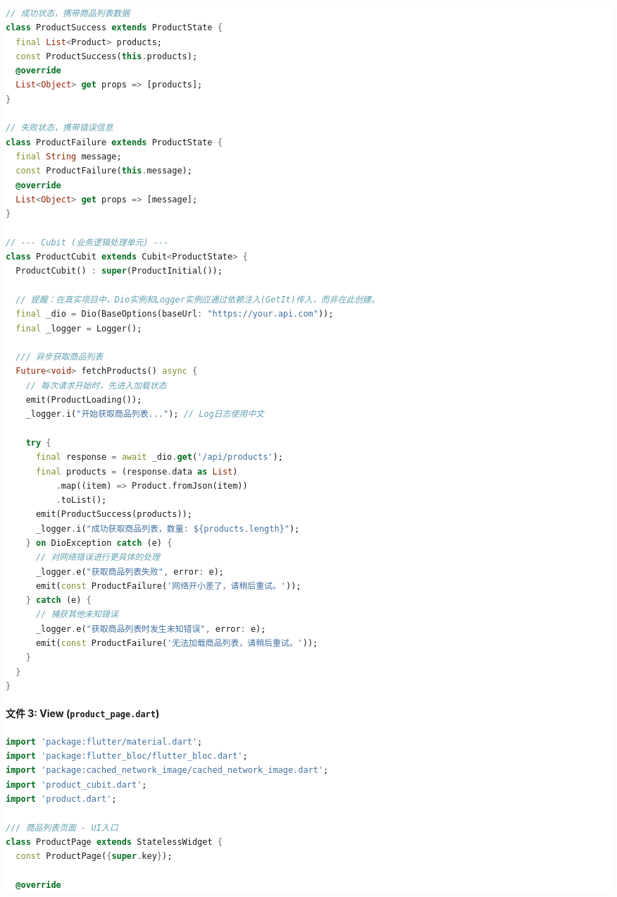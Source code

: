 ```dart
// 成功状态，携带商品列表数据
class ProductSuccess extends ProductState {
  final List<Product> products;
  const ProductSuccess(this.products);
  @override
  List<Object> get props => [products];
}

// 失败状态，携带错误信息
class ProductFailure extends ProductState {
  final String message;
  const ProductFailure(this.message);
  @override
  List<Object> get props => [message];
}

// --- Cubit (业务逻辑处理单元) ---
class ProductCubit extends Cubit<ProductState> {
  ProductCubit() : super(ProductInitial());

  // 提醒：在真实项目中，Dio实例和Logger实例应通过依赖注入(GetIt)传入，而非在此创建。
  final _dio = Dio(BaseOptions(baseUrl: "https://your.api.com"));
  final _logger = Logger();

  /// 异步获取商品列表
  Future<void> fetchProducts() async {
    // 每次请求开始时，先进入加载状态
    emit(ProductLoading());
    _logger.i("开始获取商品列表..."); // Log日志使用中文

    try {
      final response = await _dio.get('/api/products');
      final products = (response.data as List)
          .map((item) => Product.fromJson(item))
          .toList();
      emit(ProductSuccess(products));
      _logger.i("成功获取商品列表，数量: ${products.length}");
    } on DioException catch (e) {
      // 对网络错误进行更具体的处理
      _logger.e("获取商品列表失败", error: e);
      emit(const ProductFailure('网络开小差了，请稍后重试。'));
    } catch (e) {
      // 捕获其他未知错误
      _logger.e("获取商品列表时发生未知错误", error: e);
      emit(const ProductFailure('无法加载商品列表，请稍后重试。'));
    }
  }
}
```

#### **文件 3: View (`product_page.dart`)**
```dart
import 'package:flutter/material.dart';
import 'package:flutter_bloc/flutter_bloc.dart';
import 'package:cached_network_image/cached_network_image.dart';
import 'product_cubit.dart';
import 'product.dart';

/// 商品列表页面 - UI入口
class ProductPage extends StatelessWidget {
  const ProductPage({super.key});

  @override
```